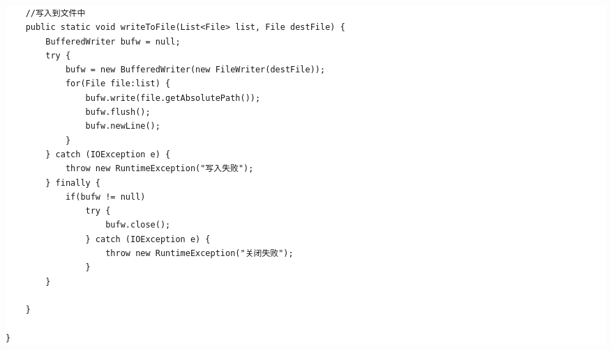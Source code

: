 		//写入到文件中
		public static void writeToFile(List<File> list, File destFile) {
			BufferedWriter bufw = null;
			try {
				bufw = new BufferedWriter(new FileWriter(destFile));
				for(File file:list) {
					bufw.write(file.getAbsolutePath());
					bufw.flush();
					bufw.newLine();
				}
			} catch (IOException e) {
				throw new RuntimeException("写入失败");
			} finally {
				if(bufw != null)
					try {
						bufw.close();
					} catch (IOException e) {
						throw new RuntimeException("关闭失败");
					}
			}
			
		}
	
	}